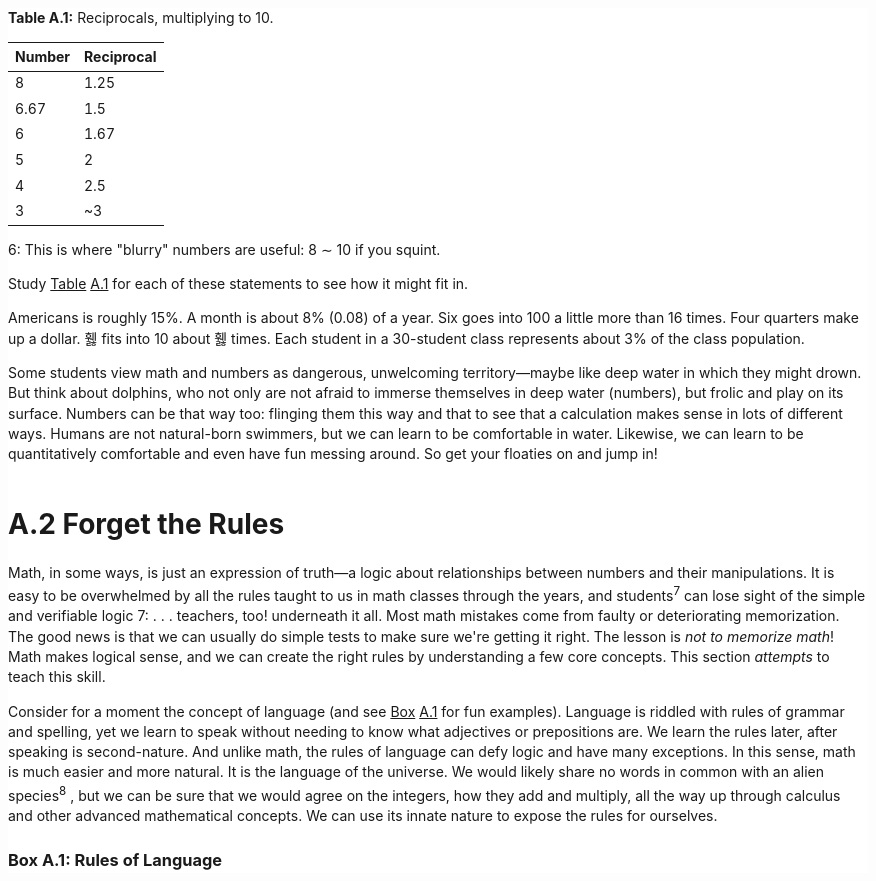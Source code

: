 <span id="page-379-0"></span>**Table A.1:** Reciprocals, multiplying to 10.

| Number | Reciprocal |
|--------|------------|
| 8      | 1.25       |
| 6.67   | 1.5        |
| 6      | 1.67       |
| 5      | 2          |
| 4      | 2.5        |
| 3      | ~3         |

6: This is where "blurry" numbers are useful: 8 ∼ 10 if you squint.

Study [Table](#page-379-0) [A.1](#page-379-0) for each of these statements to see how it might fit in.

Americans is roughly 15%. A month is about 8% (0.08) of a year. Six goes into 100 a little more than 16 times. Four quarters make up a dollar. 휋 fits into 10 about 휋 times. Each student in a 30-student class represents about 3% of the class population.

Some students view math and numbers as dangerous, unwelcoming territory—maybe like deep water in which they might drown. But think about dolphins, who not only are not afraid to immerse themselves in deep water (numbers), but frolic and play on its surface. Numbers can be that way too: flinging them this way and that to see that a calculation makes sense in lots of different ways. Humans are not natural-born swimmers, but we can learn to be comfortable in water. Likewise, we can learn to be quantitatively comfortable and even have fun messing around. So get your floaties on and jump in!

# <span id="page-380-0"></span>**A.2 Forget the Rules**

Math, in some ways, is just an expression of truth—a logic about relationships between numbers and their manipulations. It is easy to be overwhelmed by all the rules taught to us in math classes through the years, and students<sup>7</sup> can lose sight of the simple and verifiable logic 7: . . . teachers, too! underneath it all. Most math mistakes come from faulty or deteriorating memorization. The good news is that we can usually do simple tests to make sure we're getting it right. The lesson is *not to memorize math*! Math makes logical sense, and we can create the right rules by understanding a few core concepts. This section *attempts* to teach this skill.

Consider for a moment the concept of language (and see [Box](#page-380-1) [A.1](#page-380-1) for fun examples). Language is riddled with rules of grammar and spelling, yet we learn to speak without needing to know what adjectives or prepositions are. We learn the rules later, after speaking is second-nature. And unlike math, the rules of language can defy logic and have many exceptions. In this sense, math is much easier and more natural. It is the language of the universe. We would likely share no words in common with an alien species<sup>8</sup> , but we can be sure that we would agree on the integers, how they add and multiply, all the way up through calculus and other advanced mathematical concepts. We can use its innate nature to expose the rules for ourselves.

### <span id="page-380-1"></span>**Box A.1: Rules of Language**
